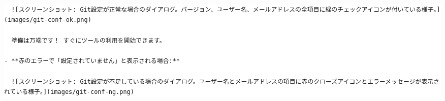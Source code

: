       ![スクリーンショット: Git設定が正常な場合のダイアログ。バージョン、ユーザー名、メールアドレスの全項目に緑のチェックアイコンが付いている様子。](images/git-conf-ok.png)

      準備は万端です！ すぐにツールの利用を開始できます。

    - **赤のエラーで「設定されていません」と表示される場合:**

      ![スクリーンショット: Git設定が不足している場合のダイアログ。ユーザー名とメールアドレスの項目に赤のクローズアイコンとエラーメッセージが表示されている様子。](images/git-conf-ng.png)
